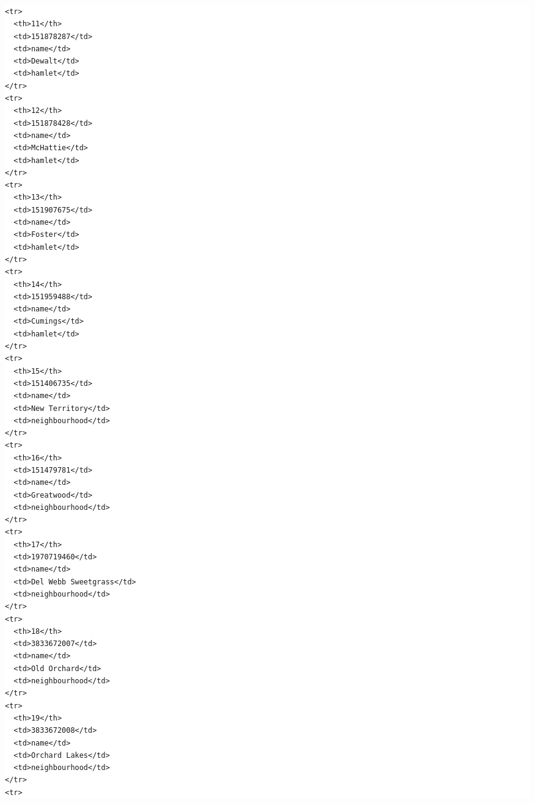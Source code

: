     <tr>
      <th>11</th>
      <td>151878287</td>
      <td>name</td>
      <td>Dewalt</td>
      <td>hamlet</td>
    </tr>
    <tr>
      <th>12</th>
      <td>151878428</td>
      <td>name</td>
      <td>McHattie</td>
      <td>hamlet</td>
    </tr>
    <tr>
      <th>13</th>
      <td>151907675</td>
      <td>name</td>
      <td>Foster</td>
      <td>hamlet</td>
    </tr>
    <tr>
      <th>14</th>
      <td>151959488</td>
      <td>name</td>
      <td>Cumings</td>
      <td>hamlet</td>
    </tr>
    <tr>
      <th>15</th>
      <td>151406735</td>
      <td>name</td>
      <td>New Territory</td>
      <td>neighbourhood</td>
    </tr>
    <tr>
      <th>16</th>
      <td>151479781</td>
      <td>name</td>
      <td>Greatwood</td>
      <td>neighbourhood</td>
    </tr>
    <tr>
      <th>17</th>
      <td>1970719460</td>
      <td>name</td>
      <td>Del Webb Sweetgrass</td>
      <td>neighbourhood</td>
    </tr>
    <tr>
      <th>18</th>
      <td>3833672007</td>
      <td>name</td>
      <td>Old Orchard</td>
      <td>neighbourhood</td>
    </tr>
    <tr>
      <th>19</th>
      <td>3833672008</td>
      <td>name</td>
      <td>Orchard Lakes</td>
      <td>neighbourhood</td>
    </tr>
    <tr>
